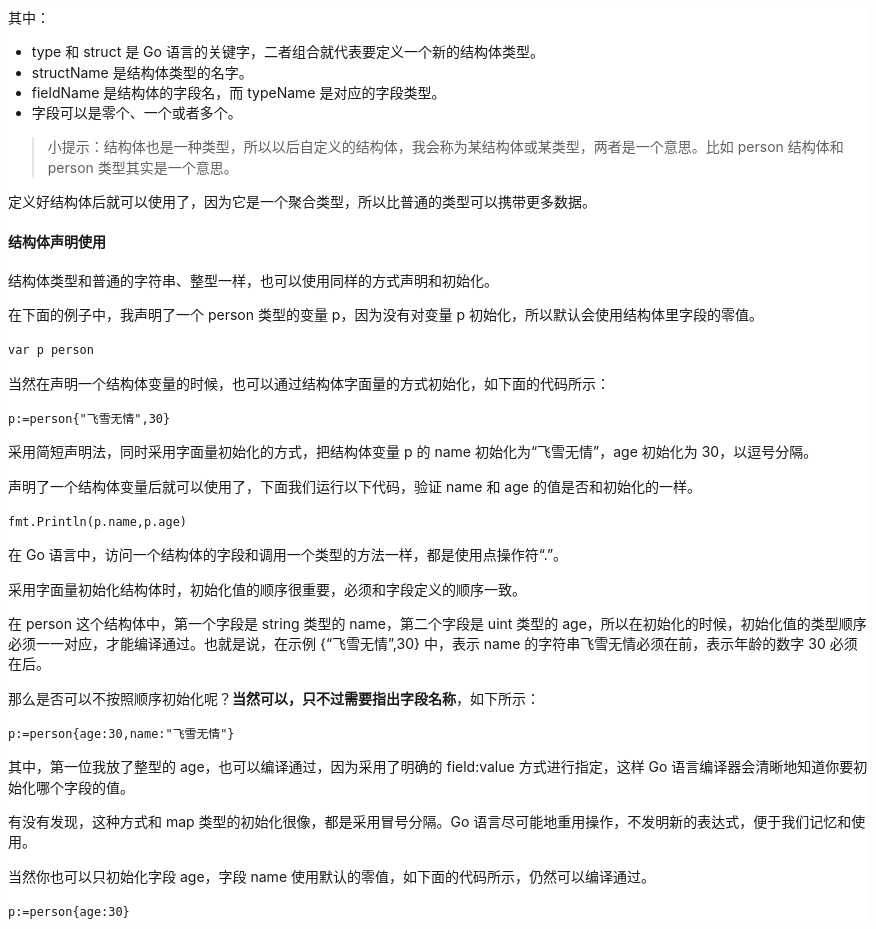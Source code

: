 其中：

* type 和 struct 是 Go 语言的关键字，二者组合就代表要定义一个新的结构体类型。
* structName 是结构体类型的名字。
* fieldName 是结构体的字段名，而 typeName 是对应的字段类型。
* 字段可以是零个、一个或者多个。

> 小提示：结构体也是一种类型，所以以后自定义的结构体，我会称为某结构体或某类型，两者是一个意思。比如 person 结构体和 person 类型其实是一个意思。

定义好结构体后就可以使用了，因为它是一个聚合类型，所以比普通的类型可以携带更多数据。

#### 结构体声明使用

结构体类型和普通的字符串、整型一样，也可以使用同样的方式声明和初始化。

在下面的例子中，我声明了一个 person 类型的变量 p，因为没有对变量 p 初始化，所以默认会使用结构体里字段的零值。

```
var p person

```

当然在声明一个结构体变量的时候，也可以通过结构体字面量的方式初始化，如下面的代码所示：

```
p:=person{"飞雪无情",30}

```

采用简短声明法，同时采用字面量初始化的方式，把结构体变量 p 的 name 初始化为“飞雪无情”，age 初始化为 30，以逗号分隔。

声明了一个结构体变量后就可以使用了，下面我们运行以下代码，验证 name 和 age 的值是否和初始化的一样。

```
fmt.Println(p.name,p.age)

```

在 Go 语言中，访问一个结构体的字段和调用一个类型的方法一样，都是使用点操作符“.”。

采用字面量初始化结构体时，初始化值的顺序很重要，必须和字段定义的顺序一致。

在 person 这个结构体中，第一个字段是 string 类型的 name，第二个字段是 uint 类型的 age，所以在初始化的时候，初始化值的类型顺序必须一一对应，才能编译通过。也就是说，在示例 {“飞雪无情”,30} 中，表示 name 的字符串飞雪无情必须在前，表示年龄的数字 30 必须在后。

那么是否可以不按照顺序初始化呢？**当然可以，只不过需要指出字段名称**，如下所示：

```
p:=person{age:30,name:"飞雪无情"}

```

其中，第一位我放了整型的 age，也可以编译通过，因为采用了明确的 field:value 方式进行指定，这样 Go 语言编译器会清晰地知道你要初始化哪个字段的值。

有没有发现，这种方式和 map 类型的初始化很像，都是采用冒号分隔。Go 语言尽可能地重用操作，不发明新的表达式，便于我们记忆和使用。

当然你也可以只初始化字段 age，字段 name 使用默认的零值，如下面的代码所示，仍然可以编译通过。

```
p:=person{age:30}

```
